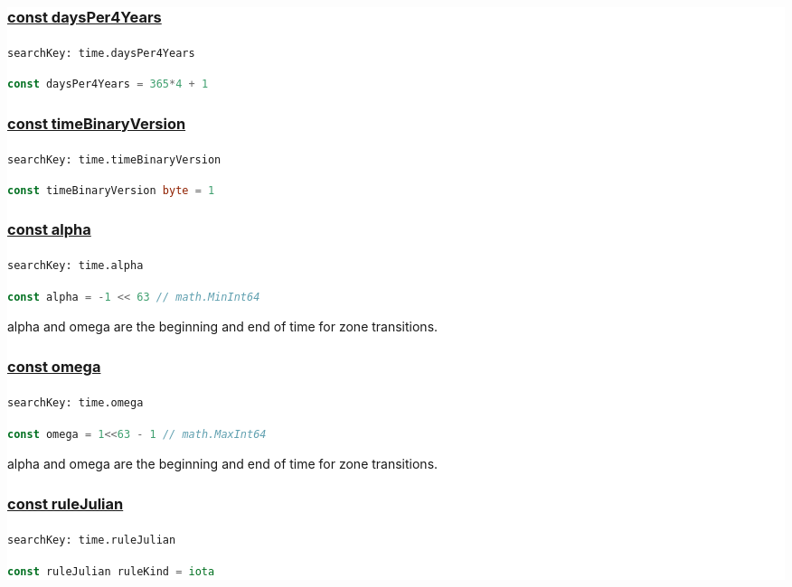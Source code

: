 ### <a id="daysPer4Years" href="#daysPer4Years">const daysPer4Years</a>

```
searchKey: time.daysPer4Years
```

```Go
const daysPer4Years = 365*4 + 1
```

### <a id="timeBinaryVersion" href="#timeBinaryVersion">const timeBinaryVersion</a>

```
searchKey: time.timeBinaryVersion
```

```Go
const timeBinaryVersion byte = 1
```

### <a id="alpha" href="#alpha">const alpha</a>

```
searchKey: time.alpha
```

```Go
const alpha = -1 << 63 // math.MinInt64

```

alpha and omega are the beginning and end of time for zone transitions. 

### <a id="omega" href="#omega">const omega</a>

```
searchKey: time.omega
```

```Go
const omega = 1<<63 - 1 // math.MaxInt64

```

alpha and omega are the beginning and end of time for zone transitions. 

### <a id="ruleJulian" href="#ruleJulian">const ruleJulian</a>

```
searchKey: time.ruleJulian
```

```Go
const ruleJulian ruleKind = iota
```
